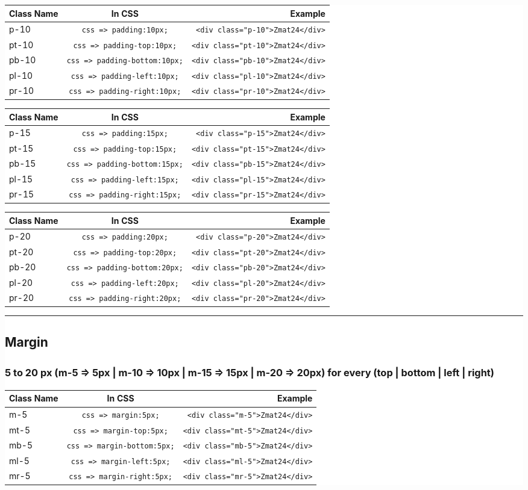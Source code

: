 
| Class Name         | In CSS                                   |  Example                           |
|--------------------|:----------------------------------------:|-----------------------------------:|
| p-10               |  `css => padding:10px;`                  |  `<div class="p-10">Zmat24</div>`  |
| pt-10              |  `css => padding-top:10px;`              |  `<div class="pt-10">Zmat24</div>` |
| pb-10              |  `css => padding-bottom:10px;`           |  `<div class="pb-10">Zmat24</div>` |
| pl-10              |  `css => padding-left:10px;`             |  `<div class="pl-10">Zmat24</div>` |
| pr-10              |  `css => padding-right:10px;`            |  `<div class="pr-10">Zmat24</div>` |


| Class Name         | In CSS                                   |  Example                           |
|--------------------|:----------------------------------------:|-----------------------------------:|
| p-15               |  `css => padding:15px;`                  |  `<div class="p-15">Zmat24</div>`  |
| pt-15              |  `css => padding-top:15px;`              |  `<div class="pt-15">Zmat24</div>` |
| pb-15              |  `css => padding-bottom:15px;`           |  `<div class="pb-15">Zmat24</div>` |
| pl-15              |  `css => padding-left:15px;`             |  `<div class="pl-15">Zmat24</div>` |
| pr-15              |  `css => padding-right:15px;`            |  `<div class="pr-15">Zmat24</div>` |


| Class Name         | In CSS                                   |  Example                           |
|--------------------|:----------------------------------------:|-----------------------------------:|
| p-20               |  `css => padding:20px;`                  |  `<div class="p-20">Zmat24</div>`  |
| pt-20              |  `css => padding-top:20px;`              |  `<div class="pt-20">Zmat24</div>` |
| pb-20              |  `css => padding-bottom:20px;`           |  `<div class="pb-20">Zmat24</div>` |
| pl-20              |  `css => padding-left:20px;`             |  `<div class="pl-20">Zmat24</div>` |
| pr-20              |  `css => padding-right:20px;`            |  `<div class="pr-20">Zmat24</div>` |

----------------------------------------------------------------------------------------------------------------

## Margin
### 5 to 20 px (m-5 => 5px | m-10 => 10px | m-15 => 15px | m-20 => 20px) for every (top | bottom | left | right)

| Class Name         | In CSS                                  |  Example                           |
|--------------------|:---------------------------------------:|-----------------------------------:|
| m-5                |  `css => margin:5px;`                   |  `<div class="m-5">Zmat24</div>`   |
| mt-5               |  `css => margin-top:5px;`               |  `<div class="mt-5">Zmat24</div>`  |
| mb-5               |  `css => margin-bottom:5px;`            |  `<div class="mb-5">Zmat24</div>`  |
| ml-5               |  `css => margin-left:5px;`              |  `<div class="ml-5">Zmat24</div>`  |
| mr-5               |  `css => margin-right:5px;`             |  `<div class="mr-5">Zmat24</div>`  |
